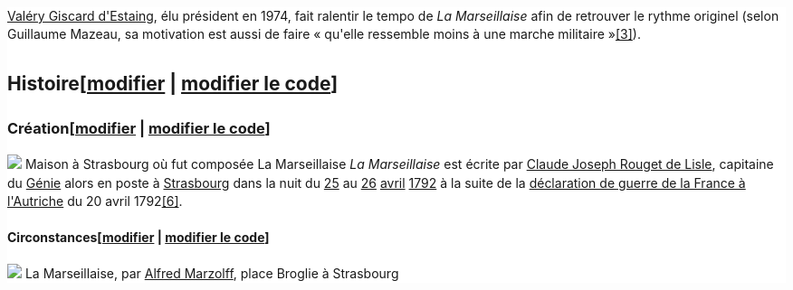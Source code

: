 
[Valéry Giscard d'Estaing](/wiki/Val%C3%A9ry_Giscard_d%27Estaing "Valéry Giscard d'Estaing"), élu président en 1974, fait ralentir le tempo de *La Marseillaise* afin de retrouver le rythme originel (selon Guillaume Mazeau, sa motivation est aussi de faire « qu'elle ressemble moins à une marche militaire »[[3]](#cite_note-:0-3)).




## Histoire[[modifier](/w/index.php?title=La_Marseillaise&veaction=edit&section=1 "Modifier la section : Histoire") | [modifier le code](/w/index.php?title=La_Marseillaise&action=edit&section=1 "Modifier la section : Histoire")]


### Création[[modifier](/w/index.php?title=La_Marseillaise&veaction=edit&section=2 "Modifier la section : Création") | [modifier le code](/w/index.php?title=La_Marseillaise&action=edit&section=2 "Modifier la section : Création")]


[![](//upload.wikimedia.org/wikipedia/commons/thumb/0/04/Claude_Joseph_Rouget_de_Lisle_%C3%A0_Strasbourg_01.jpg/220px-Claude_Joseph_Rouget_de_Lisle_%C3%A0_Strasbourg_01.jpg)](/wiki/Fichier:Claude_Joseph_Rouget_de_Lisle_%C3%A0_Strasbourg_01.jpg) Maison à Strasbourg où fut composée La Marseillaise
*La Marseillaise* est écrite par [Claude Joseph Rouget de Lisle](/wiki/Claude_Joseph_Rouget_de_Lisle "Claude Joseph Rouget de Lisle"), capitaine du [Génie](/wiki/G%C3%A9nie_militaire "Génie militaire") alors en poste à [Strasbourg](/wiki/Strasbourg "Strasbourg") dans la nuit du [25](/wiki/25_avril "25 avril") au [26](/wiki/26_avril "26 avril") [avril](/wiki/Avril_1792 "Avril 1792") [1792](/wiki/1792 "1792") à la suite de la [déclaration de guerre de la France à l'Autriche](/wiki/D%C3%A9claration_de_guerre_de_la_France_au_roi_de_Boh%C3%AAme_et_de_Hongrie "Déclaration de guerre de la France au roi de Bohême et de Hongrie") du 20 avril 1792[[6]](#cite_note-6).



#### Circonstances[[modifier](/w/index.php?title=La_Marseillaise&veaction=edit&section=3 "Modifier la section : Circonstances") | [modifier le code](/w/index.php?title=La_Marseillaise&action=edit&section=3 "Modifier la section : Circonstances")]


[![](//upload.wikimedia.org/wikipedia/commons/thumb/a/a8/Alfred_Marzolff%2C_La_Marseillaise_%281922%29.jpg/150px-Alfred_Marzolff%2C_La_Marseillaise_%281922%29.jpg)](/wiki/Fichier:Alfred_Marzolff,_La_Marseillaise_(1922).jpg) La Marseillaise, par [Alfred Marzolff](/wiki/Alfred_Marzolff "Alfred Marzolff"), place Broglie à Strasbourg